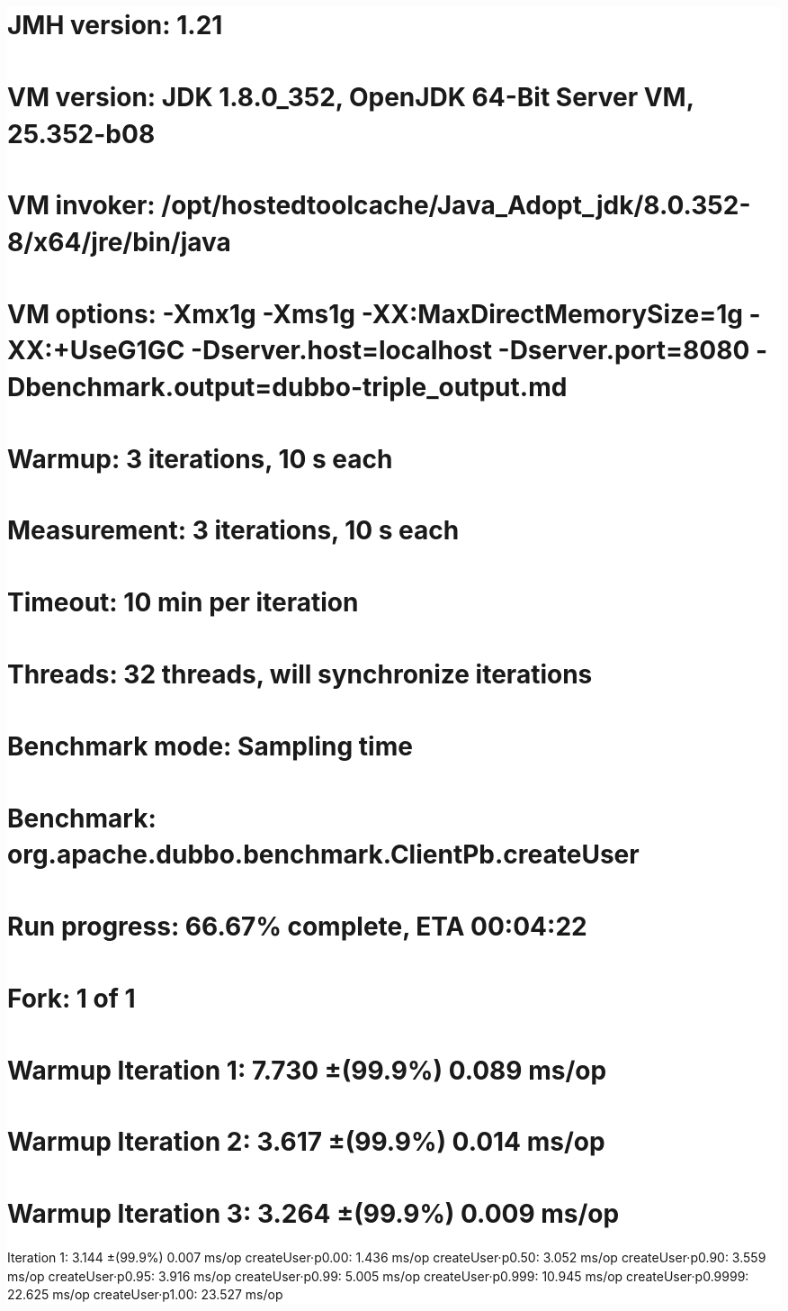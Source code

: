 
# JMH version: 1.21
# VM version: JDK 1.8.0_352, OpenJDK 64-Bit Server VM, 25.352-b08
# VM invoker: /opt/hostedtoolcache/Java_Adopt_jdk/8.0.352-8/x64/jre/bin/java
# VM options: -Xmx1g -Xms1g -XX:MaxDirectMemorySize=1g -XX:+UseG1GC -Dserver.host=localhost -Dserver.port=8080 -Dbenchmark.output=dubbo-triple_output.md
# Warmup: 3 iterations, 10 s each
# Measurement: 3 iterations, 10 s each
# Timeout: 10 min per iteration
# Threads: 32 threads, will synchronize iterations
# Benchmark mode: Sampling time
# Benchmark: org.apache.dubbo.benchmark.ClientPb.createUser

# Run progress: 66.67% complete, ETA 00:04:22
# Fork: 1 of 1
# Warmup Iteration   1: 7.730 ±(99.9%) 0.089 ms/op
# Warmup Iteration   2: 3.617 ±(99.9%) 0.014 ms/op
# Warmup Iteration   3: 3.264 ±(99.9%) 0.009 ms/op
Iteration   1: 3.144 ±(99.9%) 0.007 ms/op
                 createUser·p0.00:   1.436 ms/op
                 createUser·p0.50:   3.052 ms/op
                 createUser·p0.90:   3.559 ms/op
                 createUser·p0.95:   3.916 ms/op
                 createUser·p0.99:   5.005 ms/op
                 createUser·p0.999:  10.945 ms/op
                 createUser·p0.9999: 22.625 ms/op
                 createUser·p1.00:   23.527 ms/op
